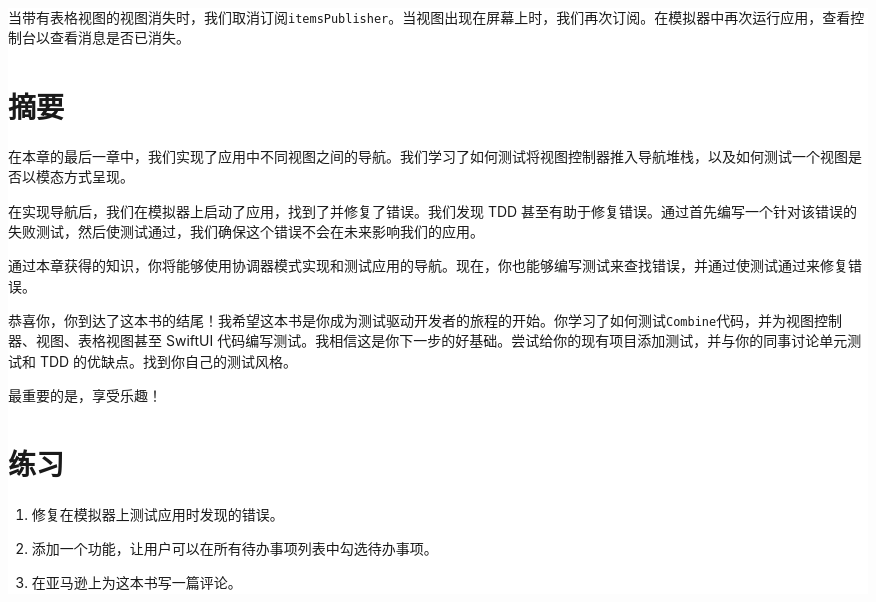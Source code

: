 当带有表格视图的视图消失时，我们取消订阅`itemsPublisher`。当视图出现在屏幕上时，我们再次订阅。在模拟器中再次运行应用，查看控制台以查看消息是否已消失。

# 摘要

在本章的最后一章中，我们实现了应用中不同视图之间的导航。我们学习了如何测试将视图控制器推入导航堆栈，以及如何测试一个视图是否以模态方式呈现。

在实现导航后，我们在模拟器上启动了应用，找到了并修复了错误。我们发现 TDD 甚至有助于修复错误。通过首先编写一个针对该错误的失败测试，然后使测试通过，我们确保这个错误不会在未来影响我们的应用。

通过本章获得的知识，你将能够使用协调器模式实现和测试应用的导航。现在，你也能够编写测试来查找错误，并通过使测试通过来修复错误。

恭喜你，你到达了这本书的结尾！我希望这本书是你成为测试驱动开发者的旅程的开始。你学习了如何测试`Combine`代码，并为视图控制器、视图、表格视图甚至 SwiftUI 代码编写测试。我相信这是你下一步的好基础。尝试给你的现有项目添加测试，并与你的同事讨论单元测试和 TDD 的优缺点。找到你自己的测试风格。

最重要的是，享受乐趣！

# 练习

1.  修复在模拟器上测试应用时发现的错误。

1.  添加一个功能，让用户可以在所有待办事项列表中勾选待办事项。

1.  在亚马逊上为这本书写一篇评论。
